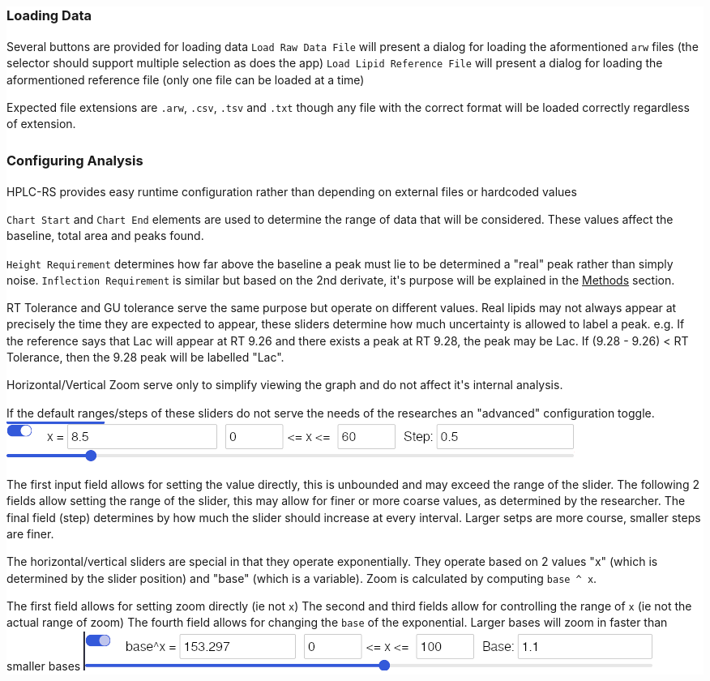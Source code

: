 ### Loading Data
Several buttons are provided for loading data
`Load Raw Data File` will present a dialog for loading the aformentioned `arw` files (the selector should support multiple selection as does the app)
`Load Lipid Reference File` will present a dialog for loading the aformentioned reference file (only one file can be loaded at a time)

Expected file extensions are `.arw`, `.csv`, `.tsv` and `.txt` though any file with the correct format will be loaded correctly regardless of extension.

### Configuring Analysis
HPLC-RS provides easy runtime configuration rather than depending on external files or hardcoded values

`Chart Start` and `Chart End` elements are used to determine the range of data that will be considered.
These values affect the baseline, total area and peaks found.

`Height Requirement` determines how far above the baseline a peak must lie to be determined a "real" peak rather than simply noise.
`Inflection Requirement` is similar but based on the 2nd derivate, it's purpose will be explained in the [Methods](#methods) section.

RT Tolerance and GU tolerance serve the same purpose but operate on different values.
Real lipids may not always appear at precisely the time they are expected to appear, these sliders determine how much uncertainty is allowed to label a peak.
e.g. If the reference says that Lac will appear at RT 9.26 and there exists a peak at RT 9.28, the peak may be Lac. If (9.28 - 9.26) < RT Tolerance, then the 9.28 peak will be labelled "Lac".

Horizontal/Vertical Zoom serve only to simplify viewing the graph and do not affect it's internal analysis.

If the default ranges/steps of these sliders do not serve the needs of the researches an "advanced" configuration toggle.
![advanced slider](./docs/advanced_slider.png)

The first input field allows for setting the value directly, this is unbounded and may exceed the range of the slider.
The following 2 fields allow setting the range of the slider, this may allow for finer or more coarse values, as determined by the researcher.
The final field (step) determines by how much the slider should increase at every interval. Larger setps are more course, smaller steps are finer.

The horizontal/vertical sliders are special in that they operate exponentially.
They operate based on 2 values "x" (which is determined by the slider position) and "base" (which is a variable).
Zoom is calculated by computing `base ^ x`.

The first field allows for setting zoom directly (ie not `x`)
The second and third fields allow for controlling the range of `x` (ie not the actual range of zoom)
The fourth field allows for changing the `base` of the exponential. Larger bases will zoom in faster than smaller bases
![zoom slider](./docs/zoom_slider.png)
